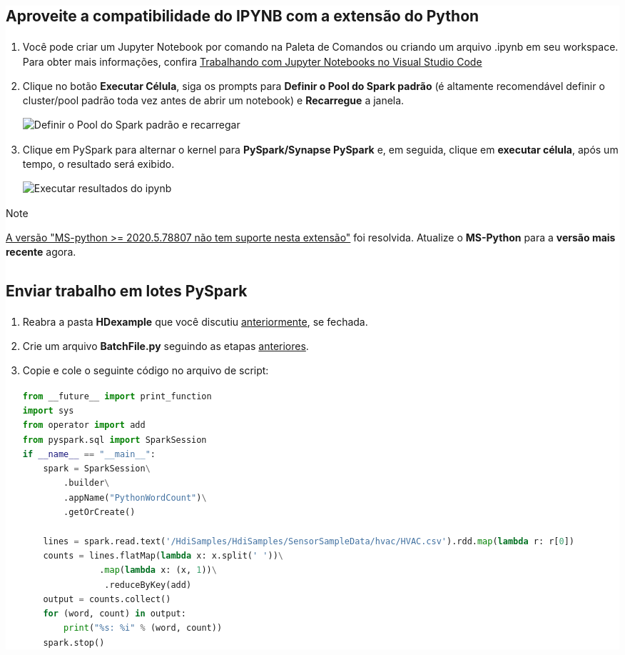 ## <a name="leverage-ipynb-support-from-python-extension"></a>Aproveite a compatibilidade do IPYNB com a extensão do Python

1. Você pode criar um Jupyter Notebook por comando na Paleta de Comandos ou criando um arquivo .ipynb em seu workspace. Para obter mais informações, confira [Trabalhando com Jupyter Notebooks no Visual Studio Code](https://code.visualstudio.com/docs/python/jupyter-support)

2. Clique no botão **Executar Célula**, siga os prompts para **Definir o Pool do Spark padrão** (é altamente recomendável definir o cluster/pool padrão toda vez antes de abrir um notebook) e **Recarregue** a janela.

   ![Definir o Pool do Spark padrão e recarregar](./media/hdinsight-for-vscode/set-the-default-spark-pool-and-reload.png)

3. Clique em PySpark para alternar o kernel para **PySpark/Synapse PySpark** e, em seguida, clique em **executar célula**, após um tempo, o resultado será exibido.

   ![Executar resultados do ipynb](./media/hdinsight-for-vscode/run-ipynb-file-results.png)


> [!NOTE]
>
> [A versão "MS-python >= 2020.5.78807 não tem suporte nesta extensão"](#issues-changed) foi resolvida. Atualize o **MS-Python** para a **versão mais recente** agora.

## <a name="submit-pyspark-batch-job"></a>Enviar trabalho em lotes PySpark

1. Reabra a pasta **HDexample** que você discutiu [anteriormente](#open-a-work-folder), se fechada.  

2. Crie um arquivo **BatchFile.py** seguindo as etapas [anteriores](#open-a-work-folder).

3. Copie e cole o seguinte código no arquivo de script:

   ```python
   from __future__ import print_function
   import sys
   from operator import add
   from pyspark.sql import SparkSession
   if __name__ == "__main__":
       spark = SparkSession\
           .builder\
           .appName("PythonWordCount")\
           .getOrCreate()
   
       lines = spark.read.text('/HdiSamples/HdiSamples/SensorSampleData/hvac/HVAC.csv').rdd.map(lambda r: r[0])
       counts = lines.flatMap(lambda x: x.split(' '))\
                  .map(lambda x: (x, 1))\
                   .reduceByKey(add)
       output = counts.collect()
       for (word, count) in output:
           print("%s: %i" % (word, count))
       spark.stop()
   ```
